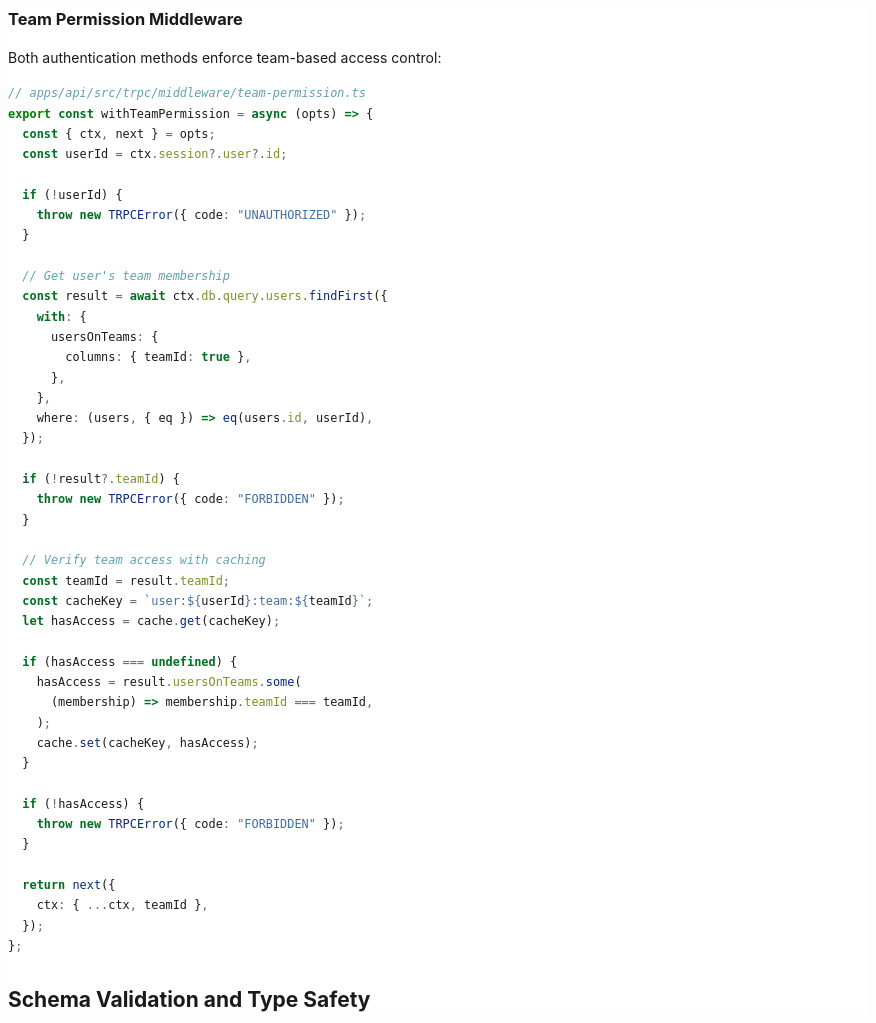 ### Team Permission Middleware

Both authentication methods enforce team-based access control:

```typescript
// apps/api/src/trpc/middleware/team-permission.ts
export const withTeamPermission = async (opts) => {
  const { ctx, next } = opts;
  const userId = ctx.session?.user?.id;

  if (!userId) {
    throw new TRPCError({ code: "UNAUTHORIZED" });
  }

  // Get user's team membership
  const result = await ctx.db.query.users.findFirst({
    with: {
      usersOnTeams: {
        columns: { teamId: true },
      },
    },
    where: (users, { eq }) => eq(users.id, userId),
  });

  if (!result?.teamId) {
    throw new TRPCError({ code: "FORBIDDEN" });
  }

  // Verify team access with caching
  const teamId = result.teamId;
  const cacheKey = `user:${userId}:team:${teamId}`;
  let hasAccess = cache.get(cacheKey);

  if (hasAccess === undefined) {
    hasAccess = result.usersOnTeams.some(
      (membership) => membership.teamId === teamId,
    );
    cache.set(cacheKey, hasAccess);
  }

  if (!hasAccess) {
    throw new TRPCError({ code: "FORBIDDEN" });
  }

  return next({
    ctx: { ...ctx, teamId },
  });
};
```

## Schema Validation and Type Safety
